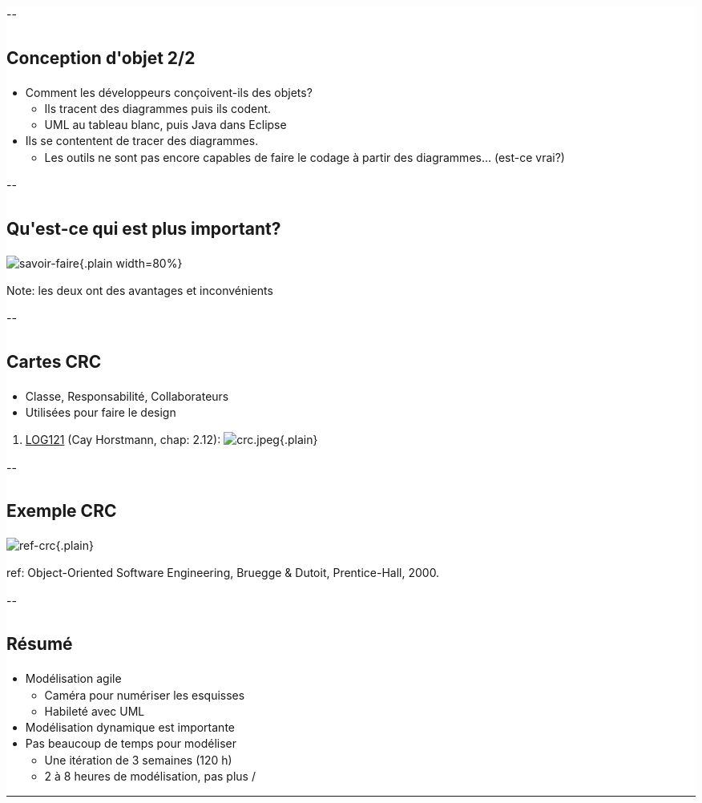 --



## Conception d'objet 2/2

- Comment les développeurs conçoivent-ils des objets?
  - Ils tracent des diagrammes puis ils codent.
  - UML au tableau blanc, puis Java dans Eclipse
- Ils se contentent de tracer des diagrammes.
  - Les outils ne sont pas encore capables de faire le codage à partir des diagrammes… (est-ce vrai?)

--



## Qu'est-ce qui est plus important?
![savoir-faire](assets/05-chp13F-14A-premiere-etude-conception-objet_9.pptx/UML-statique-dynamique.png){.plain width=80%}

Note: les deux ont des avantages et inconvénients

--



## Cartes CRC

- Classe, Responsabilité, Collaborateurs
- Utilisées pour faire le design
1. [LOG121](https://horstmann.com/oodp3/slides/ch02/#(22)) (Cay Horstmann, chap: 2.12):
![crc.jpeg](https://horstmann.com/oodp3/slides/ch02/images/Ch2_02.jpg){.plain}

--



## Exemple CRC
![ref-crc](assets/05-chp13F-14A-premiere-etude-conception-objet_9.pptx/ref-crc.jpeg){.plain}

ref: Object-Oriented Software Engineering, Bruegge &amp; Dutoit, Prentice-Hall, 2000.

--



## Résumé
- Modélisation agile
  - Caméra pour numériser les esquisses
  - Habileté avec UML
- Modélisation dynamique est importante
- Pas beaucoup de temps pour modéliser
  - Une itération de 3 semaines (120 h) 
  - 2 à 8 heures de modélisation, pas plus
/

---